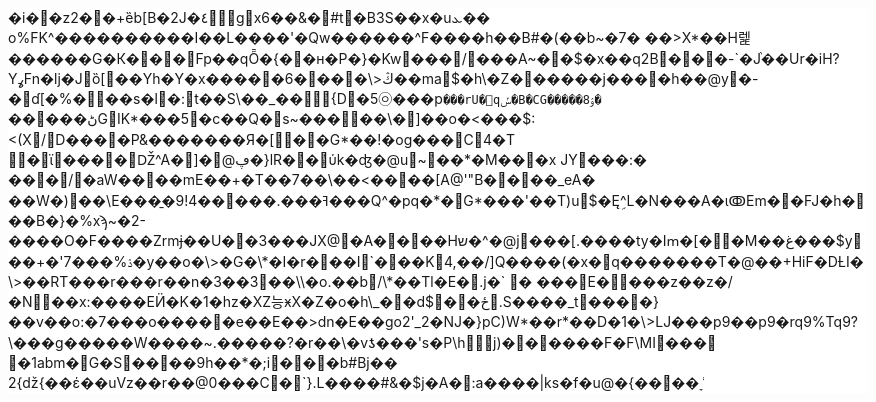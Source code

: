 �i��z2��+ȅb[B�2J�٤gx6��&�#t�B3S��x�uܥ�� o%FK^����������I��L����'�Qw������^F����h��B#�(��b\~�7�
��\>X\*��H렕������G�К���Fp��qȬ�{��ʜ�P�}�Kw���/���A\~��$�x��q2B���-`�J֨��Ur�iH?YߩFn�lj�Jȍ[��Yh�Y�x�����6����\>ڭ��ma$�h\\�Z������j����h��@y�-�ɗ[�%���s�l�:t��S\\��\_��{D�5㉧���p`���rU�qݽ�B�CG�����8ۉ�`�����ڻGIK\*���5�c��Q�s\~�����\\�]��o�\<���$:\<(X/D����P&�������Я�[��G\*��!�og���C4�T �ϊ����Ǆ^A�]�@ڥ�}lR��ύk�ʤ�@u\~��\*�M���x
JY���:�	���/�aW����mE��+�T��7��\\��\<����[A@'"B����\_eA� ��W�)��\\E���̱�ߔ���.�����4!9���Q^�pq�\*�G\*���'��T)u$�Ęܹ^L�N���A�ɩↂEm��FJ�h���B�}�%xϡ\~�2-����O�F����Zrmɉ��U��3���JX@�A����Hש�^�@j���[.����ty�Iՠ�[�؅�M��غ���$y��+�'ۮ%���7�y��o�\>�G�\*�I�r���I`���K4,��/]Q����(�x�q�������T�@��+HiF�DȽI�\>��RT���r���r��n�3��3��\\�o.��b/\*��Tl�E�.j�`
�
���E����z��z�/�N��x:����EӤ�K�1�hz�XZ능ӿX�Z�o�h\_��d$��ځ.S����\_t����}��v��o:�7���ο����͹�e��E��\>dn�E��go2'\_2�Ǌ�}pC)W\*��r\*��D�1�\\\>Ǉ���p9��p9�rq9%Tq9?\\���g�����W����\~.�����?�r��\\�vƾ���'s�P\\h�ِj)������F�F\\MΙ���
�1abm�G�S����9h��\*�;i���b#Bj��
2{ǆ{��έ��uVz��r��@0���C�`}.L����#&�$j�A�:a����|ks�f�u@�{����ׇ݃
